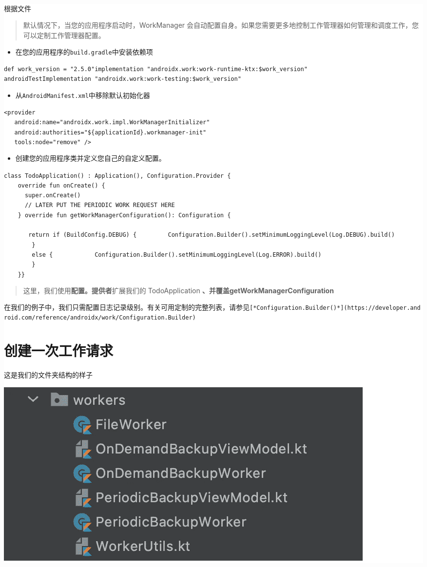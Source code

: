 根据文件

> 默认情况下，当您的应用程序启动时，WorkManager 会自动配置自身。如果您需要更多地控制工作管理器如何管理和调度工作，您可以定制工作管理器配置。

*   在您的应用程序的`build.gradle`中安装依赖项

```
def work_version = "2.5.0"implementation "androidx.work:work-runtime-ktx:$work_version"
androidTestImplementation "androidx.work:work-testing:$work_version"
```

*   从`AndroidManifest.xml`中移除默认初始化器

```
<provider
   android:name="androidx.work.impl.WorkManagerInitializer"
   android:authorities="${applicationId}.workmanager-init"
   tools:node="remove" />
```

*   创建您的应用程序类并定义您自己的自定义配置。

```
class TodoApplication() : Application(), Configuration.Provider {
    override fun onCreate() {
      super.onCreate()
      // LATER PUT THE PERIODIC WORK REQUEST HERE
    } override fun getWorkManagerConfiguration(): Configuration {

       return if (BuildConfig.DEBUG) {         Configuration.Builder().setMinimumLoggingLevel(Log.DEBUG).build()
        } 
        else {            Configuration.Builder().setMinimumLoggingLevel(Log.ERROR).build()
        }
    }}
```

> 这里，我们使用**配置。提供者**扩展我们的 TodoApplication **、**并覆盖**getWorkManagerConfiguration**

在我们的例子中，我们只需配置日志记录级别。有关可用定制的完整列表，请参见`[*Configuration.Builder()*](https://developer.android.com/reference/androidx/work/Configuration.Builder)`

# 创建一次工作请求

这是我们的文件夹结构的样子

![](img/24b03f77f9d9bffe4622070ccbfb0f9b.png)
